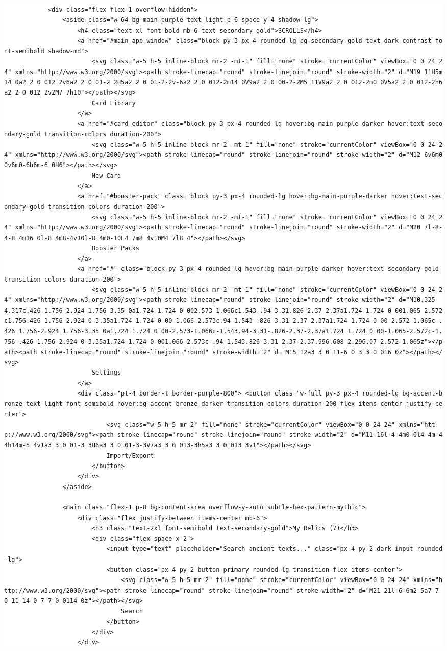                 <div class="flex flex-1 overflow-hidden">
                    <aside class="w-64 bg-main-purple text-light p-6 space-y-4 shadow-lg">
                        <h4 class="text-xl font-bold mb-6 text-secondary-gold">SCROLLS</h4>
                        <a href="#main-app-window" class="block py-3 px-4 rounded-lg bg-secondary-gold text-dark-contrast font-semibold shadow-md">
                            <svg class="w-5 h-5 inline-block mr-2 -mt-1" fill="none" stroke="currentColor" viewBox="0 0 24 24" xmlns="http://www.w3.org/2000/svg"><path stroke-linecap="round" stroke-linejoin="round" stroke-width="2" d="M19 11H5m14 0a2 2 0 012 2v6a2 2 0 01-2 2H5a2 2 0 01-2-2v-6a2 2 0 012-2m14 0V9a2 2 0 00-2-2M5 11V9a2 2 0 012-2m0 0V5a2 2 0 012-2h6a2 2 0 012 2v2M7 7h10"></path></svg>
                            Card Library
                        </a>
                        <a href="#card-editor" class="block py-3 px-4 rounded-lg hover:bg-main-purple-darker hover:text-secondary-gold transition-colors duration-200">
                            <svg class="w-5 h-5 inline-block mr-2 -mt-1" fill="none" stroke="currentColor" viewBox="0 0 24 24" xmlns="http://www.w3.org/2000/svg"><path stroke-linecap="round" stroke-linejoin="round" stroke-width="2" d="M12 6v6m0 0v6m0-6h6m-6 0H6"></path></svg>
                            New Card
                        </a>
                        <a href="#booster-pack" class="block py-3 px-4 rounded-lg hover:bg-main-purple-darker hover:text-secondary-gold transition-colors duration-200">
                            <svg class="w-5 h-5 inline-block mr-2 -mt-1" fill="none" stroke="currentColor" viewBox="0 0 24 24" xmlns="http://www.w3.org/2000/svg"><path stroke-linecap="round" stroke-linejoin="round" stroke-width="2" d="M20 7l-8-4-8 4m16 0l-8 4m8-4v10l-8 4m0-10L4 7m8 4v10M4 7l8 4"></path></svg>
                            Booster Packs
                        </a>
                        <a href="#" class="block py-3 px-4 rounded-lg hover:bg-main-purple-darker hover:text-secondary-gold transition-colors duration-200">
                            <svg class="w-5 h-5 inline-block mr-2 -mt-1" fill="none" stroke="currentColor" viewBox="0 0 24 24" xmlns="http://www.w3.org/2000/svg"><path stroke-linecap="round" stroke-linejoin="round" stroke-width="2" d="M10.325 4.317c.426-1.756 2.924-1.756 3.35 0a1.724 1.724 0 002.573 1.066c1.543-.94 3.31.826 2.37 2.37a1.724 1.724 0 001.065 2.572c1.756.426 1.756 2.924 0 3.35a1.724 1.724 0 00-1.066 2.573c.94 1.543-.826 3.31-2.37 2.37a1.724 1.724 0 00-2.572 1.065c-.426 1.756-2.924 1.756-3.35 0a1.724 1.724 0 00-2.573-1.066c-1.543.94-3.31-.826-2.37-2.37a1.724 1.724 0 00-1.065-2.572c-1.756-.426-1.756-2.924 0-3.35a1.724 1.724 0 001.066-2.573c-.94-1.543.826-3.31 2.37-2.37.996.608 2.296.07 2.572-1.065z"></path><path stroke-linecap="round" stroke-linejoin="round" stroke-width="2" d="M15 12a3 3 0 11-6 0 3 3 0 016 0z"></path></svg>
                            Settings
                        </a>
                        <div class="pt-4 border-t border-purple-800"> <button class="w-full py-3 px-4 rounded-lg bg-accent-bronze text-light font-semibold hover:bg-accent-bronze-darker transition-colors duration-200 flex items-center justify-center">
                                <svg class="w-5 h-5 mr-2" fill="none" stroke="currentColor" viewBox="0 0 24 24" xmlns="http://www.w3.org/2000/svg"><path stroke-linecap="round" stroke-linejoin="round" stroke-width="2" d="M11 16l-4-4m0 0l4-4m-4 4h14m-5 4v1a3 3 0 01-3 3H6a3 3 0 01-3-3V7a3 3 0 013-3h5a3 3 0 013 3v1"></path></svg>
                                Import/Export
                            </button>
                        </div>
                    </aside>

                    <main class="flex-1 p-8 bg-content-area overflow-y-auto subtle-hex-pattern-mythic">
                        <div class="flex justify-between items-center mb-6">
                            <h3 class="text-2xl font-semibold text-secondary-gold">My Relics (7)</h3>
                            <div class="flex space-x-2">
                                <input type="text" placeholder="Search ancient texts..." class="px-4 py-2 dark-input rounded-lg">
                                <button class="px-4 py-2 button-primary rounded-lg transition flex items-center">
                                    <svg class="w-5 h-5 mr-2" fill="none" stroke="currentColor" viewBox="0 0 24 24" xmlns="http://www.w3.org/2000/svg"><path stroke-linecap="round" stroke-linejoin="round" stroke-width="2" d="M21 21l-6-6m2-5a7 7 0 11-14 0 7 7 0 0114 0z"></path></svg>
                                    Search
                                </button>
                            </div>
                        </div>
